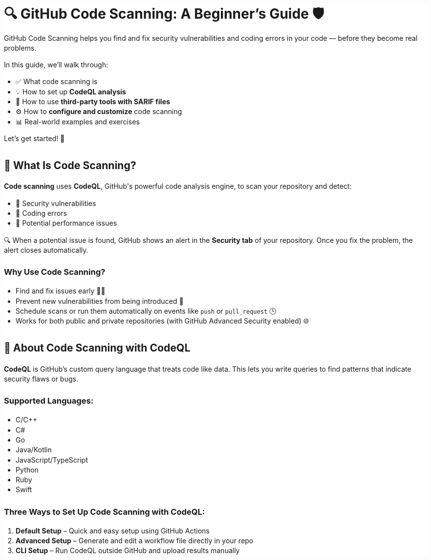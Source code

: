 
# 🔍 GitHub Code Scanning: A Beginner’s Guide 🛡️

GitHub Code Scanning helps you find and fix security vulnerabilities and coding errors in your code — before they become real problems.

In this guide, we’ll walk through:
- ✅ What code scanning is
- 💡 How to set up **CodeQL analysis**
- 🧰 How to use **third-party tools with SARIF files**
- ⚙️ How to **configure and customize** code scanning
- 📊 Real-world examples and exercises

Let’s get started! 🚀

## 🧠 What Is Code Scanning?

**Code scanning** uses **CodeQL**, GitHub's powerful code analysis engine, to scan your repository and detect:
- 🔐 Security vulnerabilities
- 🐞 Coding errors
- 🧹 Potential performance issues

🔍 When a potential issue is found, GitHub shows an alert in the **Security tab** of your repository. Once you fix the problem, the alert closes automatically.

### Why Use Code Scanning?
- Find and fix issues early 🕵️‍♂️
- Prevent new vulnerabilities from being introduced 🛑
- Schedule scans or run them automatically on events like `push` or `pull_request` 🕒
- Works for both public and private repositories (with GitHub Advanced Security enabled) 🌐

## 🦁 About Code Scanning with CodeQL

**CodeQL** is GitHub’s custom query language that treats code like data. This lets you write queries to find patterns that indicate security flaws or bugs.

### Supported Languages:
- C/C++
- C#
- Go
- Java/Kotlin
- JavaScript/TypeScript
- Python
- Ruby
- Swift

### Three Ways to Set Up Code Scanning with CodeQL:

1. **Default Setup** – Quick and easy setup using GitHub Actions  
2. **Advanced Setup** – Generate and edit a workflow file directly in your repo  
3. **CLI Setup** – Run CodeQL outside GitHub and upload results manually

